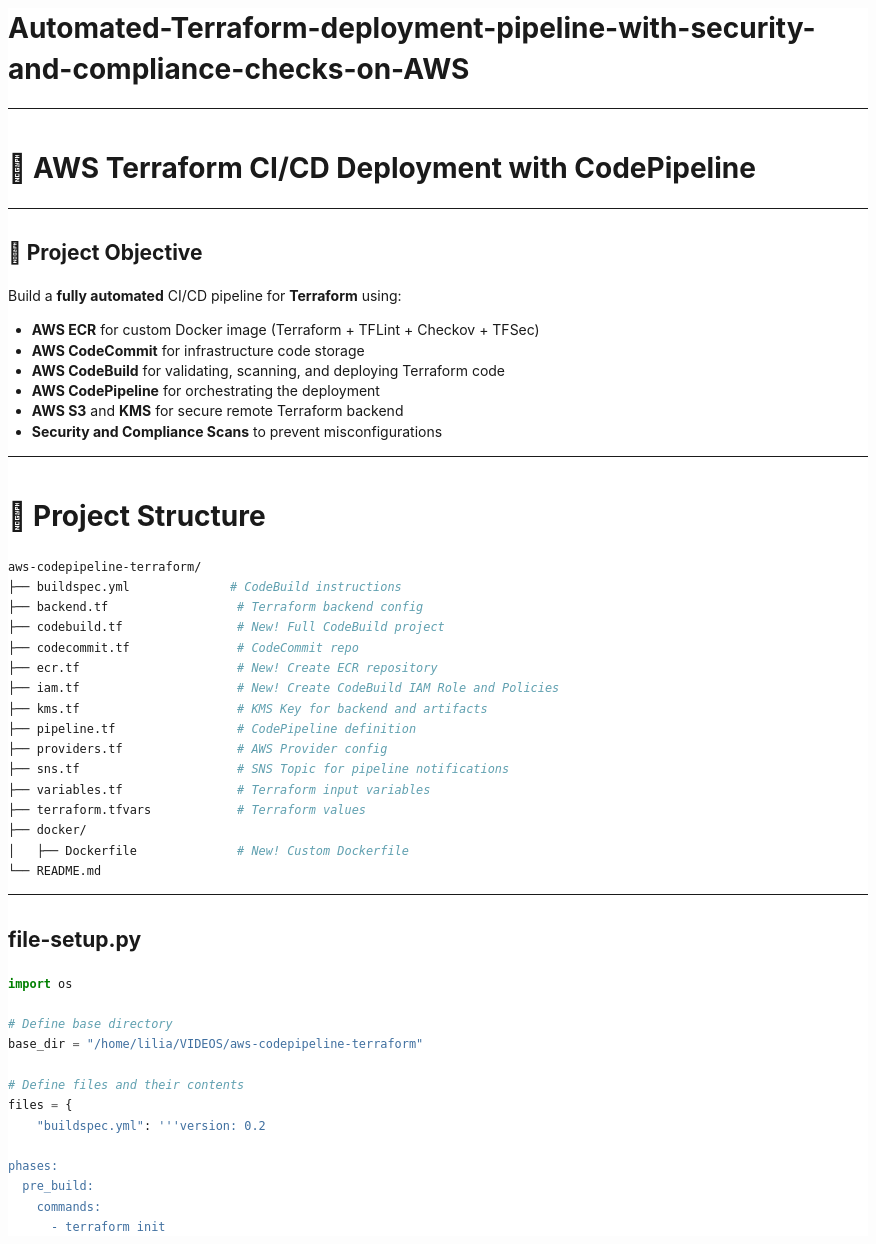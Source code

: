 # Automated-Terraform-deployment-pipeline-with-security-and-compliance-checks-on-AWS

---

# 🚀 AWS Terraform CI/CD Deployment with CodePipeline

---

## 📜 Project Objective

Build a **fully automated** CI/CD pipeline for **Terraform** using:

- **AWS ECR** for custom Docker image (Terraform + TFLint + Checkov + TFSec)
- **AWS CodeCommit** for infrastructure code storage
- **AWS CodeBuild** for validating, scanning, and deploying Terraform code
- **AWS CodePipeline** for orchestrating the deployment
- **AWS S3** and **KMS** for secure remote Terraform backend
- **Security and Compliance Scans** to prevent misconfigurations

---

# 📂 Project Structure

```bash
aws-codepipeline-terraform/
├── buildspec.yml              # CodeBuild instructions
├── backend.tf                  # Terraform backend config
├── codebuild.tf                # New! Full CodeBuild project
├── codecommit.tf               # CodeCommit repo
├── ecr.tf                      # New! Create ECR repository
├── iam.tf                      # New! Create CodeBuild IAM Role and Policies
├── kms.tf                      # KMS Key for backend and artifacts
├── pipeline.tf                 # CodePipeline definition
├── providers.tf                # AWS Provider config
├── sns.tf                      # SNS Topic for pipeline notifications
├── variables.tf                # Terraform input variables
├── terraform.tfvars            # Terraform values
├── docker/
│   ├── Dockerfile              # New! Custom Dockerfile
└── README.md

```


---
## file-setup.py

```python
import os

# Define base directory
base_dir = "/home/lilia/VIDEOS/aws-codepipeline-terraform"

# Define files and their contents
files = {
    "buildspec.yml": '''version: 0.2

phases:
  pre_build:
    commands:
      - terraform init
```